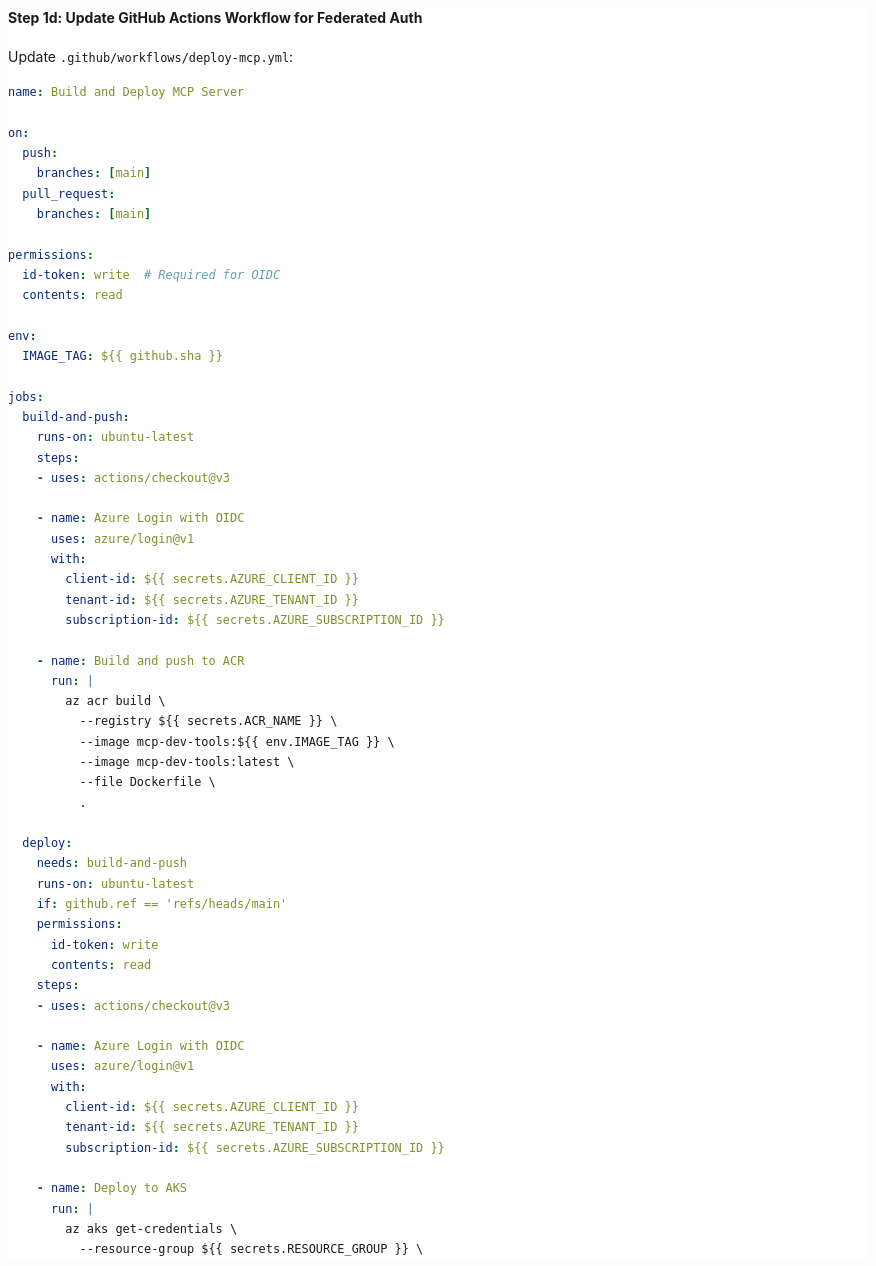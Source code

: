 #### Step 1d: Update GitHub Actions Workflow for Federated Auth

Update `.github/workflows/deploy-mcp.yml`:

```yaml
name: Build and Deploy MCP Server

on:
  push:
    branches: [main]
  pull_request:
    branches: [main]

permissions:
  id-token: write  # Required for OIDC
  contents: read

env:
  IMAGE_TAG: ${{ github.sha }}

jobs:
  build-and-push:
    runs-on: ubuntu-latest
    steps:
    - uses: actions/checkout@v3
    
    - name: Azure Login with OIDC
      uses: azure/login@v1
      with:
        client-id: ${{ secrets.AZURE_CLIENT_ID }}
        tenant-id: ${{ secrets.AZURE_TENANT_ID }}
        subscription-id: ${{ secrets.AZURE_SUBSCRIPTION_ID }}
    
    - name: Build and push to ACR
      run: |
        az acr build \
          --registry ${{ secrets.ACR_NAME }} \
          --image mcp-dev-tools:${{ env.IMAGE_TAG }} \
          --image mcp-dev-tools:latest \
          --file Dockerfile \
          .

  deploy:
    needs: build-and-push
    runs-on: ubuntu-latest
    if: github.ref == 'refs/heads/main'
    permissions:
      id-token: write
      contents: read
    steps:
    - uses: actions/checkout@v3
    
    - name: Azure Login with OIDC
      uses: azure/login@v1
      with:
        client-id: ${{ secrets.AZURE_CLIENT_ID }}
        tenant-id: ${{ secrets.AZURE_TENANT_ID }}
        subscription-id: ${{ secrets.AZURE_SUBSCRIPTION_ID }}
    
    - name: Deploy to AKS
      run: |
        az aks get-credentials \
          --resource-group ${{ secrets.RESOURCE_GROUP }} \
```